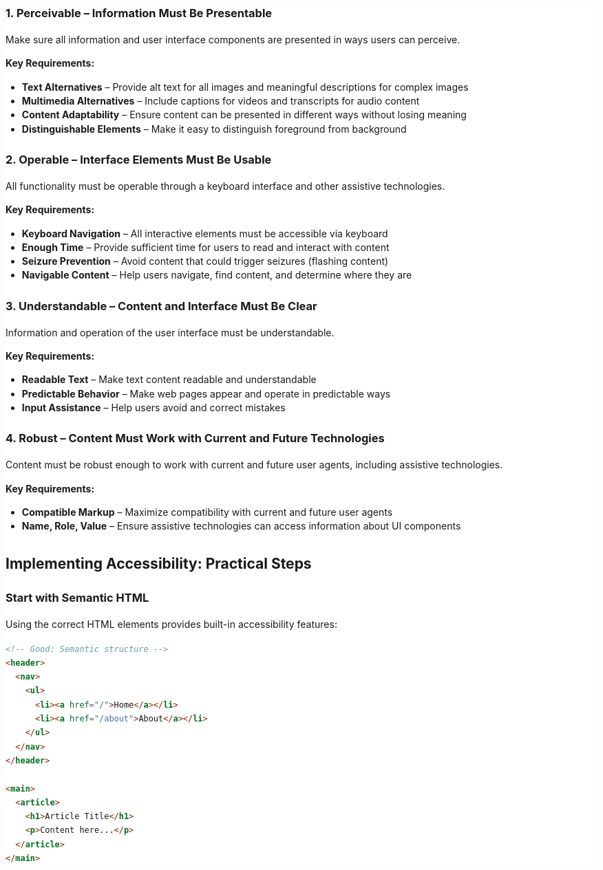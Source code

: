 ### 1. Perceivable – Information Must Be Presentable

Make sure all information and user interface components are presented in ways users can perceive.

**Key Requirements:**
- **Text Alternatives** – Provide alt text for all images and meaningful descriptions for complex images
- **Multimedia Alternatives** – Include captions for videos and transcripts for audio content
- **Content Adaptability** – Ensure content can be presented in different ways without losing meaning
- **Distinguishable Elements** – Make it easy to distinguish foreground from background

### 2. Operable – Interface Elements Must Be Usable

All functionality must be operable through a keyboard interface and other assistive technologies.

**Key Requirements:**
- **Keyboard Navigation** – All interactive elements must be accessible via keyboard
- **Enough Time** – Provide sufficient time for users to read and interact with content
- **Seizure Prevention** – Avoid content that could trigger seizures (flashing content)
- **Navigable Content** – Help users navigate, find content, and determine where they are

### 3. Understandable – Content and Interface Must Be Clear

Information and operation of the user interface must be understandable.

**Key Requirements:**
- **Readable Text** – Make text content readable and understandable
- **Predictable Behavior** – Make web pages appear and operate in predictable ways
- **Input Assistance** – Help users avoid and correct mistakes

### 4. Robust – Content Must Work with Current and Future Technologies

Content must be robust enough to work with current and future user agents, including assistive technologies.

**Key Requirements:**
- **Compatible Markup** – Maximize compatibility with current and future user agents
- **Name, Role, Value** – Ensure assistive technologies can access information about UI components

## Implementing Accessibility: Practical Steps

### Start with Semantic HTML

Using the correct HTML elements provides built-in accessibility features:

```html
<!-- Good: Semantic structure -->
<header>
  <nav>
    <ul>
      <li><a href="/">Home</a></li>
      <li><a href="/about">About</a></li>
    </ul>
  </nav>
</header>

<main>
  <article>
    <h1>Article Title</h1>
    <p>Content here...</p>
  </article>
</main>
```
